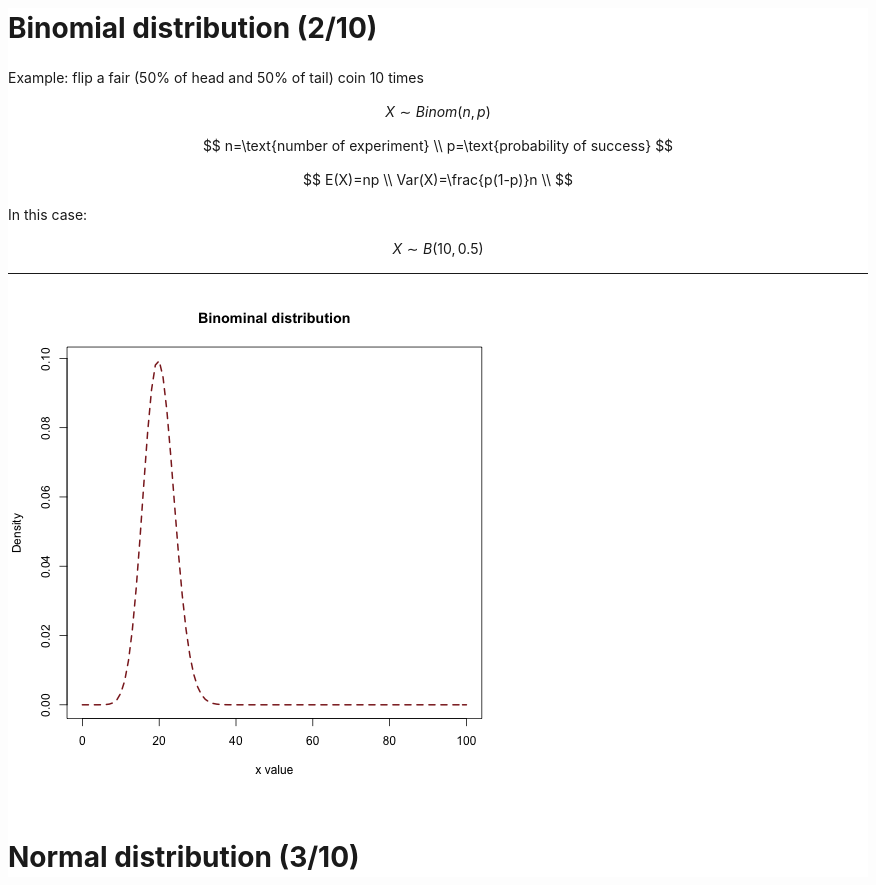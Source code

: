 Binomial distribution (2/10)
========================================================

Example: flip a fair (50% of head and 50% of tail) coin 10 times

$$X \sim Binom(n,p)$$

$$
n=\text{number of experiment}
\\
p=\text{probability of success}
$$

$$
E(X)=np
\\
Var(X)=\frac{p(1-p)}n
\\
$$

In this case:

$$X \sim B(10,0.5)$$

***

![plot of chunk unnamed-chunk-27](Session1_describe_the_data-figure/unnamed-chunk-27-1.png)

Normal distribution (3/10)
========================================================
